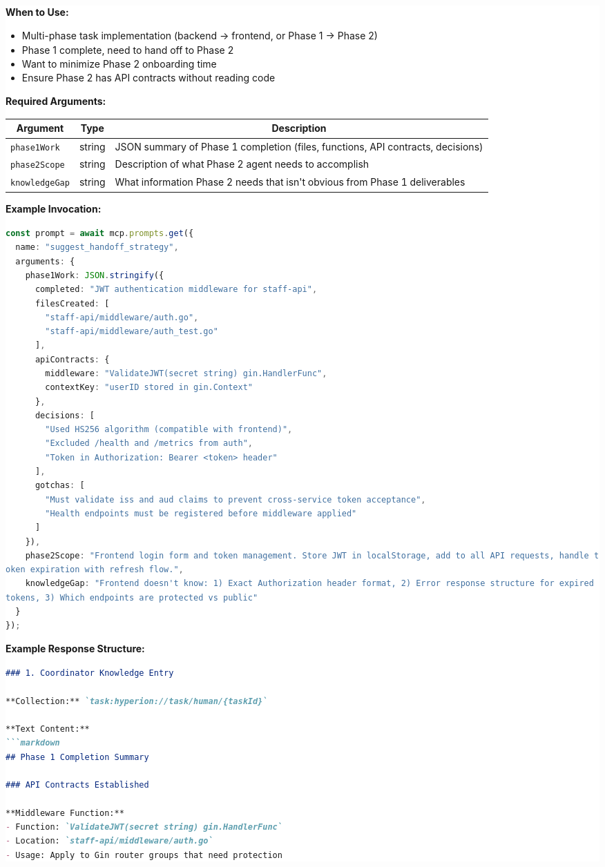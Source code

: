 **When to Use:**
- Multi-phase task implementation (backend → frontend, or Phase 1 → Phase 2)
- Phase 1 complete, need to hand off to Phase 2
- Want to minimize Phase 2 onboarding time
- Ensure Phase 2 has API contracts without reading code

**Required Arguments:**

| Argument | Type | Description |
|----------|------|-------------|
| `phase1Work` | string | JSON summary of Phase 1 completion (files, functions, API contracts, decisions) |
| `phase2Scope` | string | Description of what Phase 2 agent needs to accomplish |
| `knowledgeGap` | string | What information Phase 2 needs that isn't obvious from Phase 1 deliverables |

**Example Invocation:**

```typescript
const prompt = await mcp.prompts.get({
  name: "suggest_handoff_strategy",
  arguments: {
    phase1Work: JSON.stringify({
      completed: "JWT authentication middleware for staff-api",
      filesCreated: [
        "staff-api/middleware/auth.go",
        "staff-api/middleware/auth_test.go"
      ],
      apiContracts: {
        middleware: "ValidateJWT(secret string) gin.HandlerFunc",
        contextKey: "userID stored in gin.Context"
      },
      decisions: [
        "Used HS256 algorithm (compatible with frontend)",
        "Excluded /health and /metrics from auth",
        "Token in Authorization: Bearer <token> header"
      ],
      gotchas: [
        "Must validate iss and aud claims to prevent cross-service token acceptance",
        "Health endpoints must be registered before middleware applied"
      ]
    }),
    phase2Scope: "Frontend login form and token management. Store JWT in localStorage, add to all API requests, handle token expiration with refresh flow.",
    knowledgeGap: "Frontend doesn't know: 1) Exact Authorization header format, 2) Error response structure for expired tokens, 3) Which endpoints are protected vs public"
  }
});
```

**Example Response Structure:**

```markdown
### 1. Coordinator Knowledge Entry

**Collection:** `task:hyperion://task/human/{taskId}`

**Text Content:**
```markdown
## Phase 1 Completion Summary

### API Contracts Established

**Middleware Function:**
- Function: `ValidateJWT(secret string) gin.HandlerFunc`
- Location: `staff-api/middleware/auth.go`
- Usage: Apply to Gin router groups that need protection
```